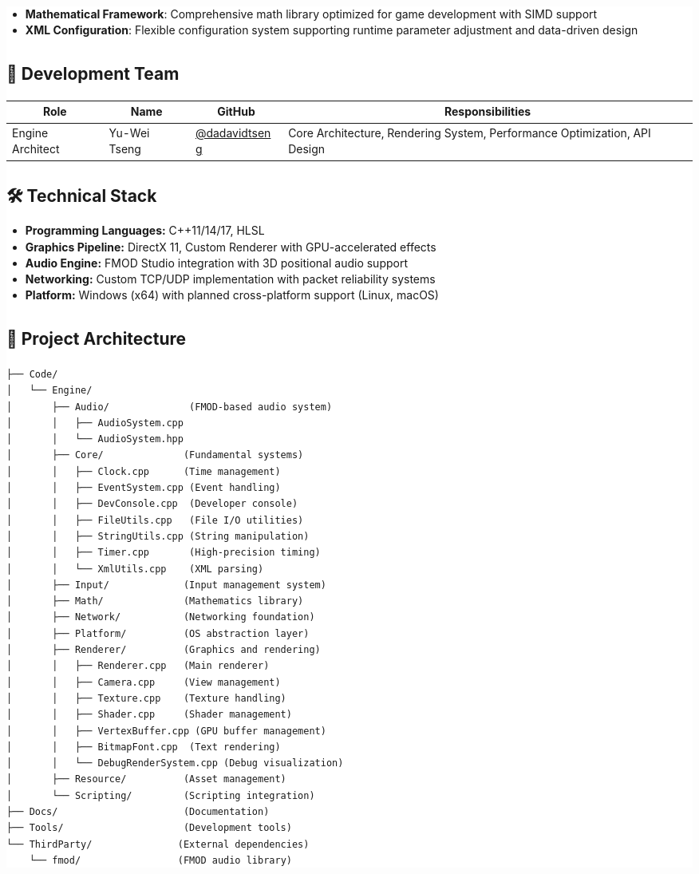 * **Mathematical Framework**: Comprehensive math library optimized for game development with SIMD support
* **XML Configuration**: Flexible configuration system supporting runtime parameter adjustment and data-driven design

## 👥 Development Team
| Role | Name | GitHub | Responsibilities |
|------|------|--------|------------------|
| Engine Architect | Yu-Wei Tseng | [@dadavidtseng](https://github.com/dadavidtseng) | Core Architecture, Rendering System, Performance Optimization, API Design |

## 🛠️ Technical Stack
* **Programming Languages:** C++11/14/17, HLSL
* **Graphics Pipeline:** DirectX 11, Custom Renderer with GPU-accelerated effects
* **Audio Engine:** FMOD Studio integration with 3D positional audio support
* **Networking:** Custom TCP/UDP implementation with packet reliability systems
* **Platform:** Windows (x64) with planned cross-platform support (Linux, macOS)

## 📁 Project Architecture
```
├── Code/
│   └── Engine/
│       ├── Audio/              (FMOD-based audio system)
│       │   ├── AudioSystem.cpp
│       │   └── AudioSystem.hpp
│       ├── Core/              (Fundamental systems)
│       │   ├── Clock.cpp      (Time management)
│       │   ├── EventSystem.cpp (Event handling)
│       │   ├── DevConsole.cpp  (Developer console)
│       │   ├── FileUtils.cpp   (File I/O utilities)
│       │   ├── StringUtils.cpp (String manipulation)
│       │   ├── Timer.cpp       (High-precision timing)
│       │   └── XmlUtils.cpp    (XML parsing)
│       ├── Input/             (Input management system)
│       ├── Math/              (Mathematics library)
│       ├── Network/           (Networking foundation)
│       ├── Platform/          (OS abstraction layer)
│       ├── Renderer/          (Graphics and rendering)
│       │   ├── Renderer.cpp   (Main renderer)
│       │   ├── Camera.cpp     (View management)
│       │   ├── Texture.cpp    (Texture handling)
│       │   ├── Shader.cpp     (Shader management)
│       │   ├── VertexBuffer.cpp (GPU buffer management)
│       │   ├── BitmapFont.cpp  (Text rendering)
│       │   └── DebugRenderSystem.cpp (Debug visualization)
│       ├── Resource/          (Asset management)
│       └── Scripting/         (Scripting integration)
├── Docs/                      (Documentation)
├── Tools/                     (Development tools)
└── ThirdParty/               (External dependencies)
    └── fmod/                 (FMOD audio library)
```
